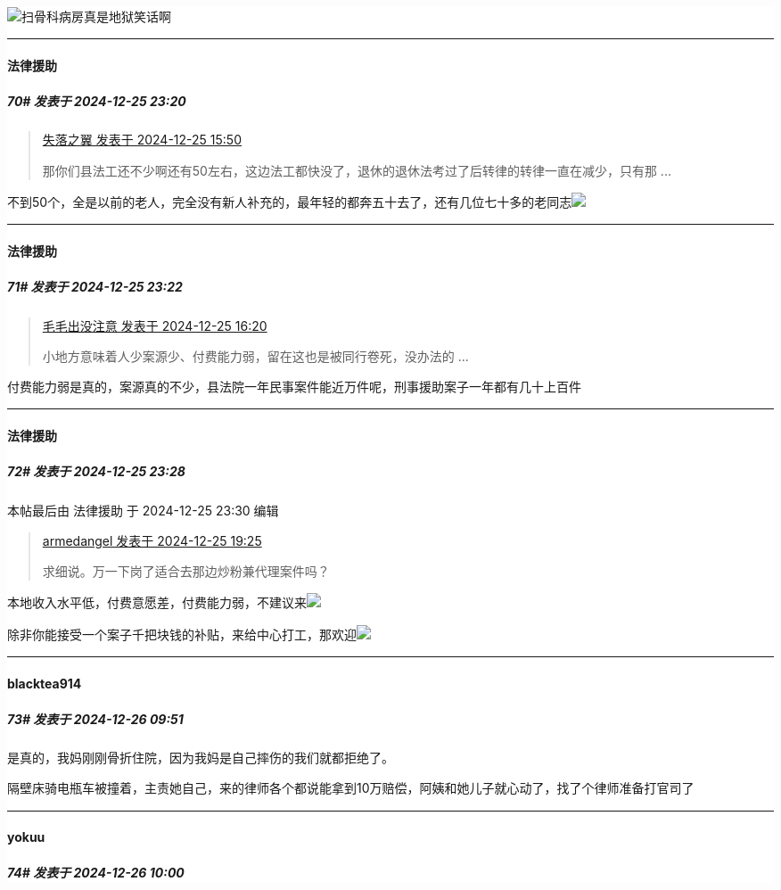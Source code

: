 <img src="https://static.saraba1st.com/image/smiley/face2017/026.png" referrerpolicy="no-referrer">扫骨科病房真是地狱笑话啊


*****

####  法律援助  
##### 70#       发表于 2024-12-25 23:20

<blockquote><a href="httphttps://bbs.saraba1st.com/2b/forum.php?mod=redirect&amp;goto=findpost&amp;pid=67014834&amp;ptid=2220371" target="_blank">失落之翼 发表于 2024-12-25 15:50</a>

那你们县法工还不少啊还有50左右，这边法工都快没了，退休的退休法考过了后转律的转律一直在减少，只有那 ...</blockquote>
不到50个，全是以前的老人，完全没有新人补充的，最年轻的都奔五十去了，还有几位七十多的老同志<img src="https://static.saraba1st.com/image/smiley/face2017/002.png" referrerpolicy="no-referrer">

*****

####  法律援助  
##### 71#       发表于 2024-12-25 23:22

<blockquote><a href="httphttps://bbs.saraba1st.com/2b/forum.php?mod=redirect&amp;goto=findpost&amp;pid=67015102&amp;ptid=2220371" target="_blank">毛毛出没注意 发表于 2024-12-25 16:20</a>

小地方意味着人少案源少、付费能力弱，留在这也是被同行卷死，没办法的 ...</blockquote>
付费能力弱是真的，案源真的不少，县法院一年民事案件能近万件呢，刑事援助案子一年都有几十上百件


*****

####  法律援助  
##### 72#       发表于 2024-12-25 23:28

 本帖最后由 法律援助 于 2024-12-25 23:30 编辑 
<blockquote><a href="httphttps://bbs.saraba1st.com/2b/forum.php?mod=redirect&amp;goto=findpost&amp;pid=67016551&amp;ptid=2220371" target="_blank">armedangel 发表于 2024-12-25 19:25</a>

求细说。万一下岗了适合去那边炒粉兼代理案件吗？</blockquote>
本地收入水平低，付费意愿差，付费能力弱，不建议来<img src="https://static.saraba1st.com/image/smiley/face2017/002.png" referrerpolicy="no-referrer">

除非你能接受一个案子千把块钱的补贴，来给中心打工，那欢迎<img src="https://static.saraba1st.com/image/smiley/face2017/067.png" referrerpolicy="no-referrer">


*****

####  blacktea914  
##### 73#       发表于 2024-12-26 09:51

是真的，我妈刚刚骨折住院，因为我妈是自己摔伤的我们就都拒绝了。

隔壁床骑电瓶车被撞着，主责她自己，来的律师各个都说能拿到10万赔偿，阿姨和她儿子就心动了，找了个律师准备打官司了


*****

####  yokuu  
##### 74#       发表于 2024-12-26 10:00
